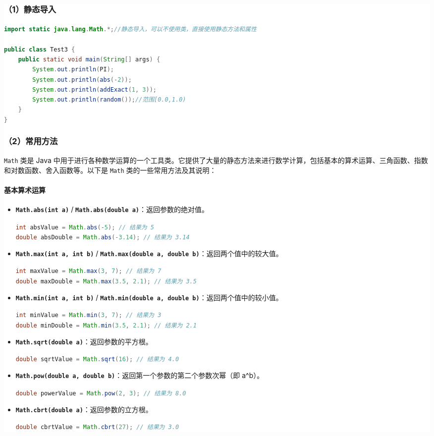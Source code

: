 ### （1）静态导入

```java
import static java.lang.Math.*;//静态导入，可以不使用类，直接使用静态方法和属性

public class Test3 {
    public static void main(String[] args) {
        System.out.println(PI);
        System.out.println(abs(-2));
        System.out.println(addExact(1, 3));
        System.out.println(random());//范围[0.0,1.0)
    }
}
```

### （2）常用方法

`Math` 类是 Java 中用于进行各种数学运算的一个工具类。它提供了大量的静态方法来进行数学计算，包括基本的算术运算、三角函数、指数和对数函数、舍入函数等。以下是 `Math` 类的一些常用方法及其说明：

#### 基本算术运算

- **`Math.abs(int a)`** / **`Math.abs(double a)`**：返回参数的绝对值。
  ```java
  int absValue = Math.abs(-5); // 结果为 5
  double absDouble = Math.abs(-3.14); // 结果为 3.14
  ```

- **`Math.max(int a, int b)`** / **`Math.max(double a, double b)`**：返回两个值中的较大值。
  
  ```java
  int maxValue = Math.max(3, 7); // 结果为 7
  double maxDouble = Math.max(3.5, 2.1); // 结果为 3.5
  ```
  
- **`Math.min(int a, int b)`** / **`Math.min(double a, double b)`**：返回两个值中的较小值。
  
  ```java
  int minValue = Math.min(3, 7); // 结果为 3
  double minDouble = Math.min(3.5, 2.1); // 结果为 2.1
  ```
  
- **`Math.sqrt(double a)`**：返回参数的平方根。
  
  ```java
  double sqrtValue = Math.sqrt(16); // 结果为 4.0
  ```
  
- **`Math.pow(double a, double b)`**：返回第一个参数的第二个参数次幂（即 a^b）。
  
  ```java
  double powerValue = Math.pow(2, 3); // 结果为 8.0
  ```
  
- **`Math.cbrt(double a)`**：返回参数的立方根。
  
  ```java
  double cbrtValue = Math.cbrt(27); // 结果为 3.0
  ```
